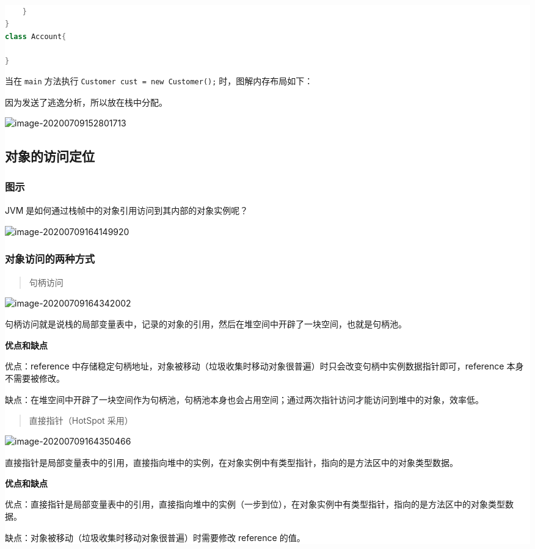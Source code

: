 ```java
    }
}
class Account{

}
```

当在 `main` 方法执行 `Customer cust = new Customer();` 时，图解内存布局如下：

因为发送了逃逸分析，所以放在栈中分配。

![image-20200709152801713](https://gcore.jsdelivr.net/gh/Kele-Bingtang/static/img/Java/20220116155108.png)

## 对象的访问定位

### 图示

JVM 是如何通过栈帧中的对象引用访问到其内部的对象实例呢？

![image-20200709164149920](https://gcore.jsdelivr.net/gh/Kele-Bingtang/static/img/Java/20220116155109.png)

### 对象访问的两种方式

> 句柄访问

![image-20200709164342002](https://gcore.jsdelivr.net/gh/Kele-Bingtang/static/img/Java/20220116155111.png)

句柄访问就是说栈的局部变量表中，记录的对象的引用，然后在堆空间中开辟了一块空间，也就是句柄池。

**优点和缺点**

优点：reference 中存储稳定句柄地址，对象被移动（垃圾收集时移动对象很普遍）时只会改变句柄中实例数据指针即可，reference 本身不需要被修改。

缺点：在堆空间中开辟了一块空间作为句柄池，句柄池本身也会占用空间；通过两次指针访问才能访问到堆中的对象，效率低。

> 直接指针（HotSpot 采用）

![image-20200709164350466](https://gcore.jsdelivr.net/gh/Kele-Bingtang/static/img/Java/20220122231740.png)

直接指针是局部变量表中的引用，直接指向堆中的实例，在对象实例中有类型指针，指向的是方法区中的对象类型数据。

**优点和缺点**

优点：直接指针是局部变量表中的引用，直接指向堆中的实例（一步到位），在对象实例中有类型指针，指向的是方法区中的对象类型数据。

缺点：对象被移动（垃圾收集时移动对象很普遍）时需要修改 reference 的值。